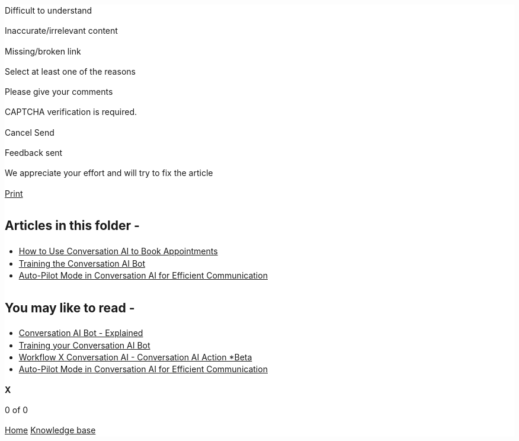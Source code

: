 Difficult to understand 

Inaccurate/irrelevant content 

Missing/broken link 

Select at least one of the reasons 

Please give your comments 

CAPTCHA verification is required. 

Cancel  Send 

Feedback sent

We appreciate your effort and will try to fix the article

[Print](javascript:print\(\))

## Articles in this folder -

  * [How to Use Conversation AI to Book Appointments](/support/solutions/articles/155000000210-how-to-use-conversation-ai-to-book-appointments)
  * [Training the Conversation AI Bot](/support/solutions/articles/155000000996-training-the-conversation-ai-bot)
  * [Auto-Pilot Mode in Conversation AI for Efficient Communication](/support/solutions/articles/155000001022-auto-pilot-mode-in-conversation-ai-for-efficient-communication)

## You may like to read -

  * [Conversation AI Bot - Explained](/support/solutions/articles/155000001335-conversation-ai-bot-explained)
  * [Training your Conversation AI Bot](/support/solutions/articles/155000001341-training-your-conversation-ai-bot)
  * [Workflow X Conversation AI - Conversation AI Action *Beta](/support/solutions/articles/155000001358-workflow-x-conversation-ai-conversation-ai-action-beta)
  * [Auto-Pilot Mode in Conversation AI for Efficient Communication](/support/solutions/articles/155000001022-auto-pilot-mode-in-conversation-ai-for-efficient-communication)

**X**

0 of 0 []()

[Home](/support/home) [Knowledge base](/support/solutions)
